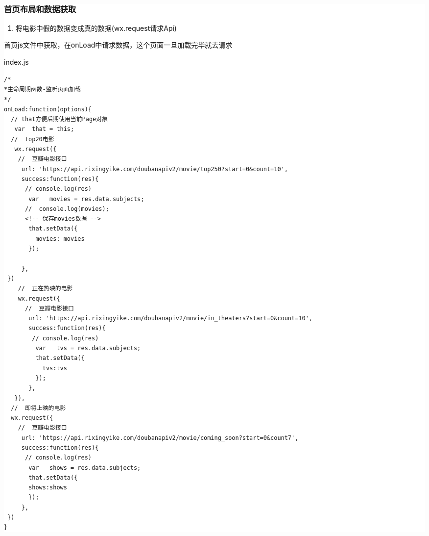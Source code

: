 ###  首页布局和数据获取

1. 将电影中假的数据变成真的数据(wx.request请求Api)

首页js文件中获取，在onLoad中请求数据，这个页面一旦加载完毕就去请求

index.js
```
/*
*生命周期函数-监听页面加载
*/
onLoad:function(options){
  // that方便后期使用当前Page对象
   var  that = this;
  //  top20电影
   wx.request({
    //  豆瓣电影接口
     url: 'https://api.rixingyike.com/doubanapiv2/movie/top250?start=0&count=10',
     success:function(res){
      // console.log(res)
       var   movies = res.data.subjects;
      //  console.log(movies);
      <!-- 保存movies数据 -->
       that.setData({
         movies: movies
       });
    
     },
 })
    //  正在热映的电影
    wx.request({
      //  豆瓣电影接口
       url: 'https://api.rixingyike.com/doubanapiv2/movie/in_theaters?start=0&count=10',
       success:function(res){
        // console.log(res)
         var   tvs = res.data.subjects;
         that.setData({
           tvs:tvs
         });
       },
   }),
  //  即将上映的电影
  wx.request({
    //  豆瓣电影接口
     url: 'https://api.rixingyike.com/doubanapiv2/movie/coming_soon?start=0&count7',
     success:function(res){
      // console.log(res)
       var   shows = res.data.subjects;
       that.setData({
       shows:shows
       });
     },
 })
}
```
